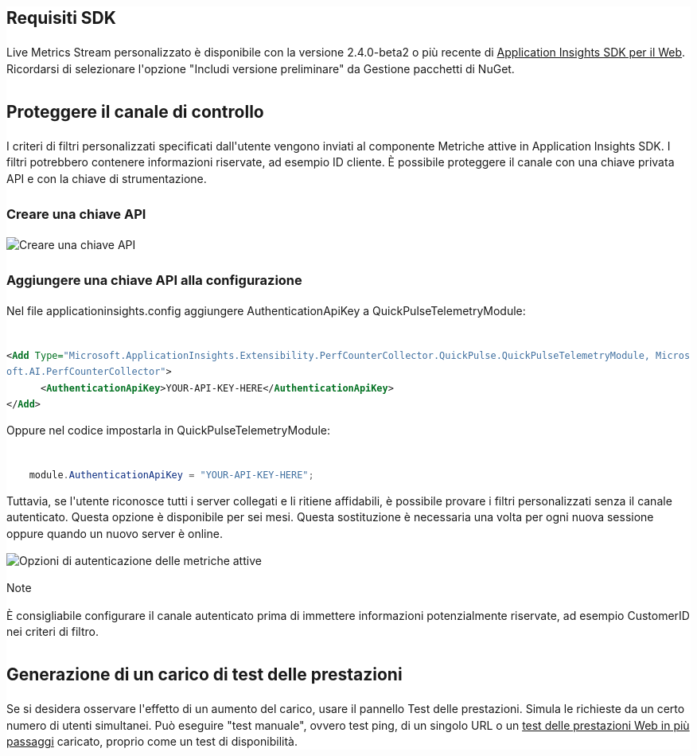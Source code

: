 ## <a name="sdk-requirements"></a>Requisiti SDK
Live Metrics Stream personalizzato è disponibile con la versione 2.4.0-beta2 o più recente di [Application Insights SDK per il Web](https://www.nuget.org/packages/Microsoft.ApplicationInsights.Web/). Ricordarsi di selezionare l'opzione "Includi versione preliminare" da Gestione pacchetti di NuGet.

## <a name="secure-the-control-channel"></a>Proteggere il canale di controllo
I criteri di filtri personalizzati specificati dall'utente vengono inviati al componente Metriche attive in Application Insights SDK. I filtri potrebbero contenere informazioni riservate, ad esempio ID cliente. È possibile proteggere il canale con una chiave privata API e con la chiave di strumentazione.
### <a name="create-an-api-key"></a>Creare una chiave API

![Creare una chiave API](./media/app-insights-live-stream/live-metrics-apikeycreate.png)

### <a name="add-api-key-to-configuration"></a>Aggiungere una chiave API alla configurazione
Nel file applicationinsights.config aggiungere AuthenticationApiKey a QuickPulseTelemetryModule:
``` XML

<Add Type="Microsoft.ApplicationInsights.Extensibility.PerfCounterCollector.QuickPulse.QuickPulseTelemetryModule, Microsoft.AI.PerfCounterCollector">
      <AuthenticationApiKey>YOUR-API-KEY-HERE</AuthenticationApiKey>
</Add> 

```
Oppure nel codice impostarla in QuickPulseTelemetryModule:

``` C#

    module.AuthenticationApiKey = "YOUR-API-KEY-HERE";

```

Tuttavia, se l'utente riconosce tutti i server collegati e li ritiene affidabili, è possibile provare i filtri personalizzati senza il canale autenticato. Questa opzione è disponibile per sei mesi. Questa sostituzione è necessaria una volta per ogni nuova sessione oppure quando un nuovo server è online.

![Opzioni di autenticazione delle metriche attive](./media/app-insights-live-stream/live-stream-auth.png)

>[!NOTE]
>È consigliabile configurare il canale autenticato prima di immettere informazioni potenzialmente riservate, ad esempio CustomerID nei criteri di filtro.
>

## <a name="generating-a-performance-test-load"></a>Generazione di un carico di test delle prestazioni

Se si desidera osservare l'effetto di un aumento del carico, usare il pannello Test delle prestazioni. Simula le richieste da un certo numero di utenti simultanei. Può eseguire "test manuale", ovvero test ping, di un singolo URL o un [test delle prestazioni Web in più passaggi](app-insights-monitor-web-app-availability.md#multi-step-web-tests) caricato, proprio come un test di disponibilità.
